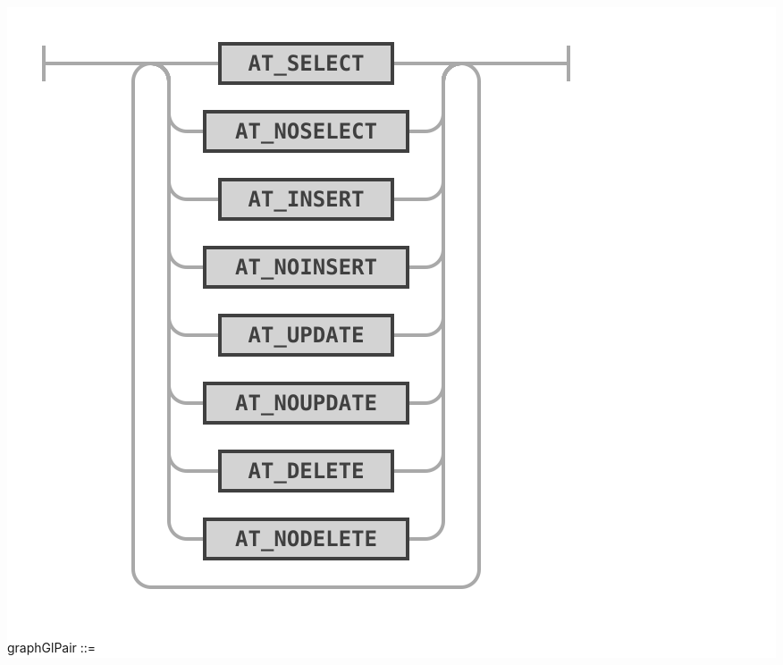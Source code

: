 ![graphGlCrudOptions](../../images/ddl/graphGlCrudOptions.svg "graphGlCrudOptions")

graphGlPair ::=